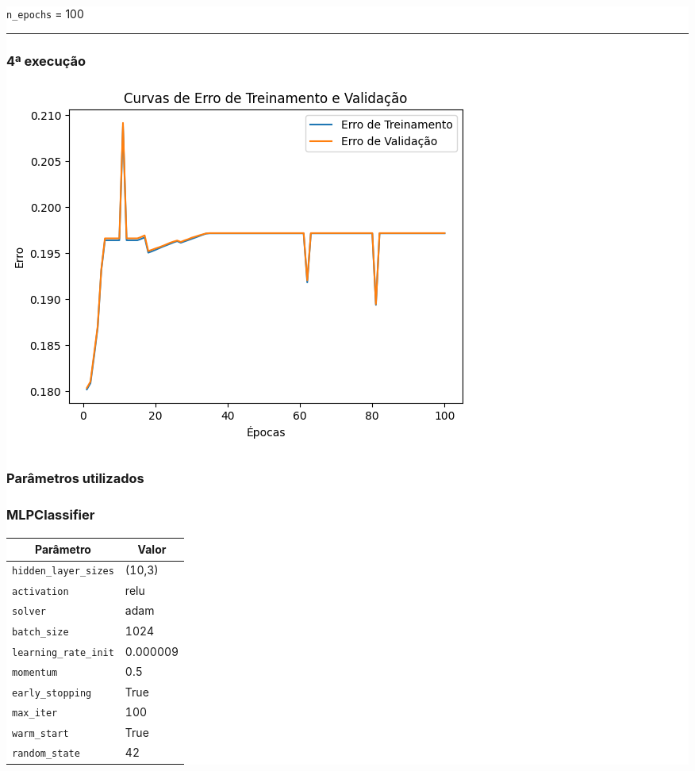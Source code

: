 `n_epochs` = 100



--------

### 4ª execução
![4rd-run](src/img/4th-run.png)

### Parâmetros utilizados
 
### MLPClassifier

|Parâmetro            |Valor      |                          
|---------------------|-----------| 
|`hidden_layer_sizes` |(10,3)     | 
|`activation`         |relu       | 
|`solver`             |adam       |   
|`batch_size`         |1024       |
|`learning_rate_init` |0.000009   |
|`momentum`           |0.5        |
|`early_stopping`     |True       |
|`max_iter`           |100        |
|`warm_start`         |True       |
|`random_state`       |42         |
